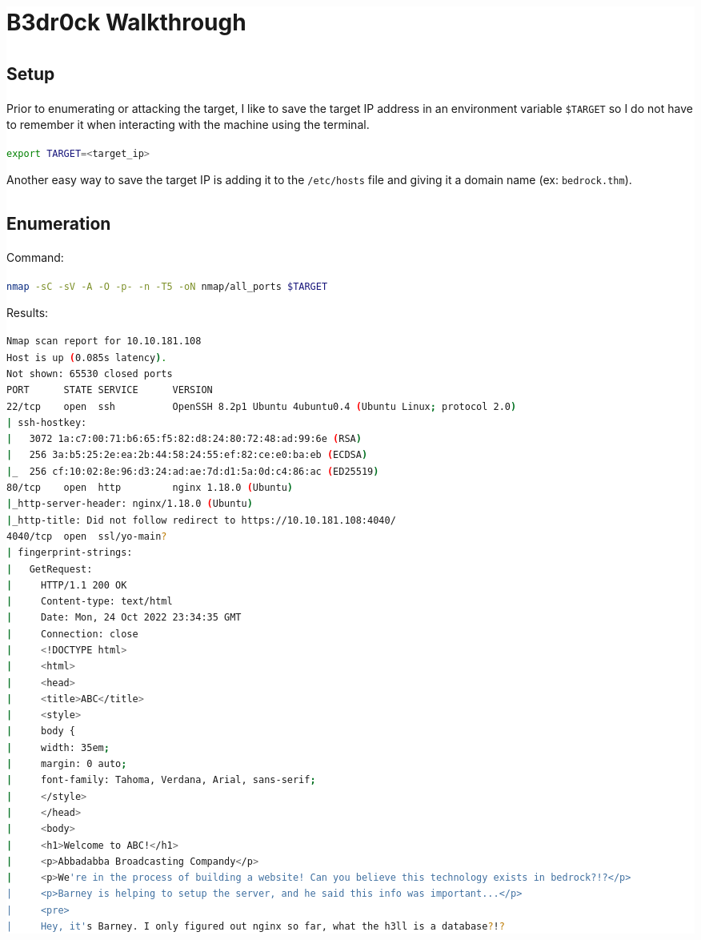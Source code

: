 
# B3dr0ck Walkthrough

## Setup

Prior to enumerating or attacking the target, I like to save the target IP address in an environment variable `$TARGET` so I do not have to remember it when interacting with the machine using the terminal.

```bash
export TARGET=<target_ip>
```

Another easy way to save the target IP is adding it to the `/etc/hosts` file and giving it a domain name (ex: `bedrock.thm`).

## Enumeration

Command:

```bash
nmap -sC -sV -A -O -p- -n -T5 -oN nmap/all_ports $TARGET
```

Results:

```bash
Nmap scan report for 10.10.181.108
Host is up (0.085s latency).
Not shown: 65530 closed ports
PORT      STATE SERVICE      VERSION
22/tcp    open  ssh          OpenSSH 8.2p1 Ubuntu 4ubuntu0.4 (Ubuntu Linux; protocol 2.0)
| ssh-hostkey: 
|   3072 1a:c7:00:71:b6:65:f5:82:d8:24:80:72:48:ad:99:6e (RSA)
|   256 3a:b5:25:2e:ea:2b:44:58:24:55:ef:82:ce:e0:ba:eb (ECDSA)
|_  256 cf:10:02:8e:96:d3:24:ad:ae:7d:d1:5a:0d:c4:86:ac (ED25519)
80/tcp    open  http         nginx 1.18.0 (Ubuntu)
|_http-server-header: nginx/1.18.0 (Ubuntu)
|_http-title: Did not follow redirect to https://10.10.181.108:4040/
4040/tcp  open  ssl/yo-main?
| fingerprint-strings: 
|   GetRequest: 
|     HTTP/1.1 200 OK
|     Content-type: text/html
|     Date: Mon, 24 Oct 2022 23:34:35 GMT
|     Connection: close
|     <!DOCTYPE html>
|     <html>
|     <head>
|     <title>ABC</title>
|     <style>
|     body {
|     width: 35em;
|     margin: 0 auto;
|     font-family: Tahoma, Verdana, Arial, sans-serif;
|     </style>
|     </head>
|     <body>
|     <h1>Welcome to ABC!</h1>
|     <p>Abbadabba Broadcasting Compandy</p>
|     <p>We're in the process of building a website! Can you believe this technology exists in bedrock?!?</p>
|     <p>Barney is helping to setup the server, and he said this info was important...</p>
|     <pre>
|     Hey, it's Barney. I only figured out nginx so far, what the h3ll is a database?!?
```
